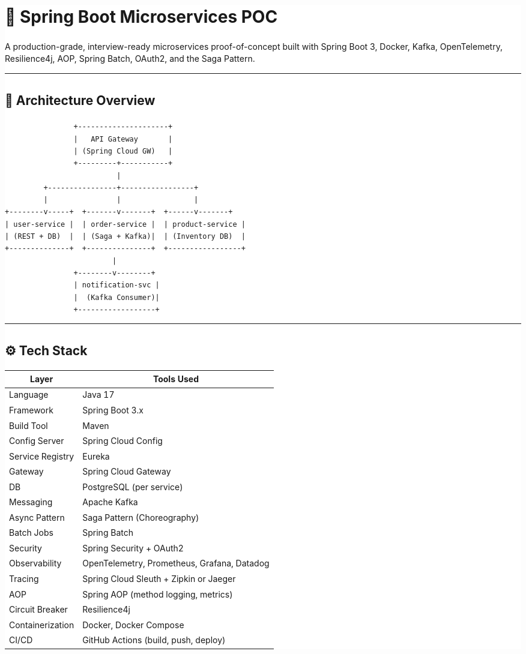 # 🧩 Spring Boot Microservices POC

A production-grade, interview-ready microservices proof-of-concept built with Spring Boot 3, Docker, Kafka, OpenTelemetry, Resilience4j, AOP, Spring Batch, OAuth2, and the Saga Pattern.

---

## 📐 Architecture Overview

```
                +---------------------+
                |   API Gateway       |
                | (Spring Cloud GW)   |
                +---------+-----------+
                          |
         +----------------+-----------------+
         |                |                 |
+--------v-----+  +-------v-------+  +------v-------+
| user-service |  | order-service |  | product-service |
| (REST + DB)  |  | (Saga + Kafka)|  | (Inventory DB)  |
+--------------+  +---------------+  +-----------------+
                         |
                +--------v--------+
                | notification-svc |
                |  (Kafka Consumer)|
                +------------------+
```

---

## ⚙️ Tech Stack

| Layer            | Tools Used                                  |
| ---------------- | ------------------------------------------- |
| Language         | Java 17                                     |
| Framework        | Spring Boot 3.x                             |
| Build Tool       | Maven                                       |
| Config Server    | Spring Cloud Config                         |
| Service Registry | Eureka                                      |
| Gateway          | Spring Cloud Gateway                        |
| DB               | PostgreSQL (per service)                    |
| Messaging        | Apache Kafka                                |
| Async Pattern    | Saga Pattern (Choreography)                 |
| Batch Jobs       | Spring Batch                                |
| Security         | Spring Security + OAuth2                    |
| Observability    | OpenTelemetry, Prometheus, Grafana, Datadog |
| Tracing          | Spring Cloud Sleuth + Zipkin or Jaeger      |
| AOP              | Spring AOP (method logging, metrics)        |
| Circuit Breaker  | Resilience4j                                |
| Containerization | Docker, Docker Compose                      |
| CI/CD            | GitHub Actions (build, push, deploy)        |